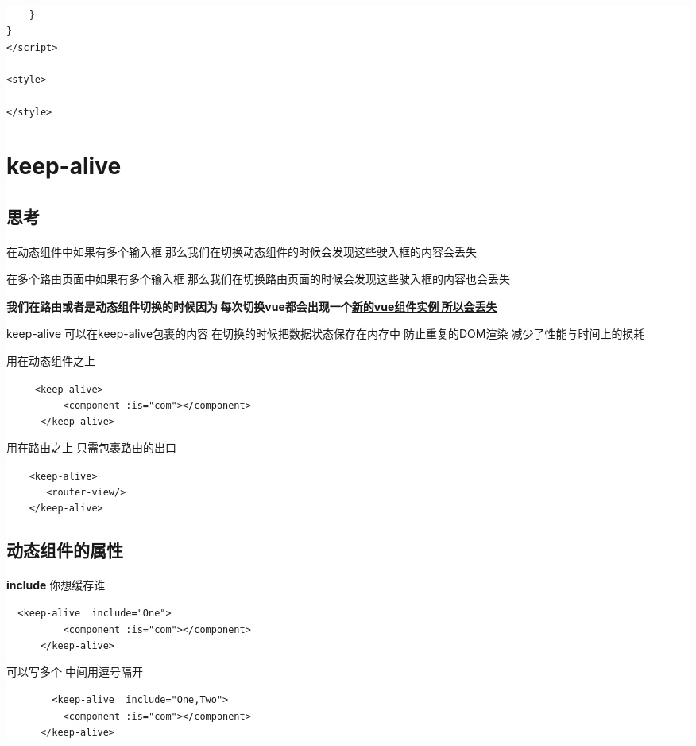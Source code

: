 ````vue
    }
}
</script>

<style>

</style>
````

# keep-alive

## 思考

在动态组件中如果有多个输入框   那么我们在切换动态组件的时候会发现这些驶入框的内容会丢失

在多个路由页面中如果有多个输入框  那么我们在切换路由页面的时候会发现这些驶入框的内容也会丢失

**我们在路由或者是动态组件切换的时候因为  每次切换vue都会出现一个<u>新的vue组件实例  所以会丢失**</u>



keep-alive  可以在keep-alive包裹的内容  在切换的时候把数据状态保存在内存中  防止重复的DOM渲染  减少了性能与时间上的损耗



用在动态组件之上

````
     <keep-alive>
          <component :is="com"></component>
      </keep-alive>
````

用在路由之上  只需包裹路由的出口

````
    <keep-alive>
       <router-view/>
    </keep-alive>
````





## 动态组件的属性

**include**  你想缓存谁

````
  <keep-alive  include="One">
          <component :is="com"></component>
      </keep-alive>
````

可以写多个  中间用逗号隔开

````
 		<keep-alive  include="One,Two">
          <component :is="com"></component>
      </keep-alive>
````
